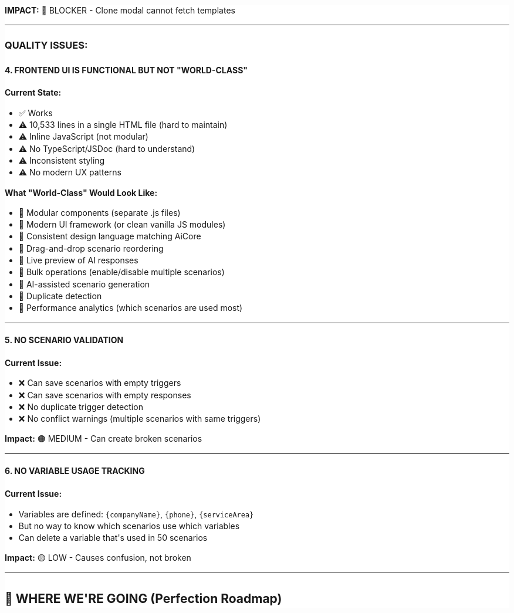 **IMPACT:** 🔴 BLOCKER - Clone modal cannot fetch templates

---

### **QUALITY ISSUES:**

#### **4. FRONTEND UI IS FUNCTIONAL BUT NOT "WORLD-CLASS"**

**Current State:**
- ✅ Works
- ⚠️ 10,533 lines in a single HTML file (hard to maintain)
- ⚠️ Inline JavaScript (not modular)
- ⚠️ No TypeScript/JSDoc (hard to understand)
- ⚠️ Inconsistent styling
- ⚠️ No modern UX patterns

**What "World-Class" Would Look Like:**
- 🎯 Modular components (separate .js files)
- 🎯 Modern UI framework (or clean vanilla JS modules)
- 🎯 Consistent design language matching AiCore
- 🎯 Drag-and-drop scenario reordering
- 🎯 Live preview of AI responses
- 🎯 Bulk operations (enable/disable multiple scenarios)
- 🎯 AI-assisted scenario generation
- 🎯 Duplicate detection
- 🎯 Performance analytics (which scenarios are used most)

---

#### **5. NO SCENARIO VALIDATION**

**Current Issue:**
- ❌ Can save scenarios with empty triggers
- ❌ Can save scenarios with empty responses
- ❌ No duplicate trigger detection
- ❌ No conflict warnings (multiple scenarios with same triggers)

**Impact:** 🟠 MEDIUM - Can create broken scenarios

---

#### **6. NO VARIABLE USAGE TRACKING**

**Current Issue:**
- Variables are defined: `{companyName}`, `{phone}`, `{serviceArea}`
- But no way to know which scenarios use which variables
- Can delete a variable that's used in 50 scenarios

**Impact:** 🟡 LOW - Causes confusion, not broken

---

## 🎯 **WHERE WE'RE GOING (Perfection Roadmap)**
